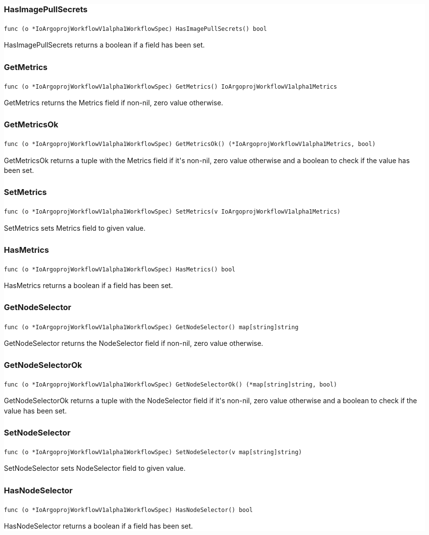 ### HasImagePullSecrets

`func (o *IoArgoprojWorkflowV1alpha1WorkflowSpec) HasImagePullSecrets() bool`

HasImagePullSecrets returns a boolean if a field has been set.

### GetMetrics

`func (o *IoArgoprojWorkflowV1alpha1WorkflowSpec) GetMetrics() IoArgoprojWorkflowV1alpha1Metrics`

GetMetrics returns the Metrics field if non-nil, zero value otherwise.

### GetMetricsOk

`func (o *IoArgoprojWorkflowV1alpha1WorkflowSpec) GetMetricsOk() (*IoArgoprojWorkflowV1alpha1Metrics, bool)`

GetMetricsOk returns a tuple with the Metrics field if it's non-nil, zero value otherwise
and a boolean to check if the value has been set.

### SetMetrics

`func (o *IoArgoprojWorkflowV1alpha1WorkflowSpec) SetMetrics(v IoArgoprojWorkflowV1alpha1Metrics)`

SetMetrics sets Metrics field to given value.

### HasMetrics

`func (o *IoArgoprojWorkflowV1alpha1WorkflowSpec) HasMetrics() bool`

HasMetrics returns a boolean if a field has been set.

### GetNodeSelector

`func (o *IoArgoprojWorkflowV1alpha1WorkflowSpec) GetNodeSelector() map[string]string`

GetNodeSelector returns the NodeSelector field if non-nil, zero value otherwise.

### GetNodeSelectorOk

`func (o *IoArgoprojWorkflowV1alpha1WorkflowSpec) GetNodeSelectorOk() (*map[string]string, bool)`

GetNodeSelectorOk returns a tuple with the NodeSelector field if it's non-nil, zero value otherwise
and a boolean to check if the value has been set.

### SetNodeSelector

`func (o *IoArgoprojWorkflowV1alpha1WorkflowSpec) SetNodeSelector(v map[string]string)`

SetNodeSelector sets NodeSelector field to given value.

### HasNodeSelector

`func (o *IoArgoprojWorkflowV1alpha1WorkflowSpec) HasNodeSelector() bool`

HasNodeSelector returns a boolean if a field has been set.
